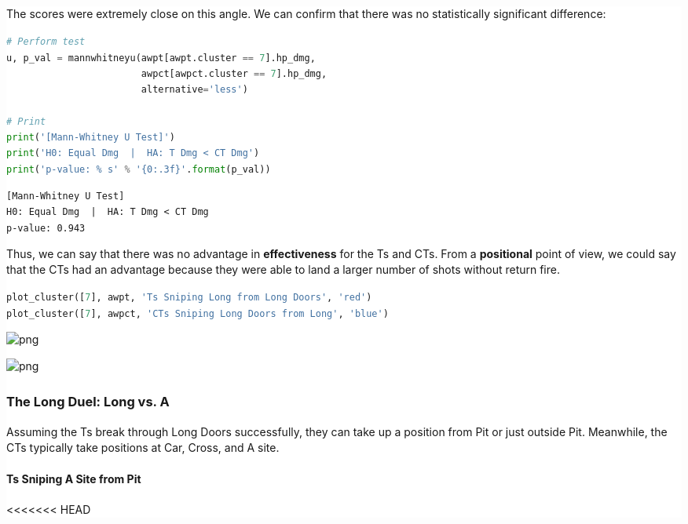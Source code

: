 The scores were extremely close on this angle. We can confirm that there was no statistically significant difference:  


```python
# Perform test
u, p_val = mannwhitneyu(awpt[awpt.cluster == 7].hp_dmg,
                        awpct[awpct.cluster == 7].hp_dmg,
                        alternative='less')

# Print
print('[Mann-Whitney U Test]')
print('H0: Equal Dmg  |  HA: T Dmg < CT Dmg')
print('p-value: % s' % '{0:.3f}'.format(p_val))
```

    [Mann-Whitney U Test]
    H0: Equal Dmg  |  HA: T Dmg < CT Dmg
    p-value: 0.943
    

Thus, we can say that there was no advantage in **effectiveness** for the Ts and CTs. From a **positional** point of view, we could say that the CTs had an advantage because they were able to land a larger number of shots without return fire.


```python
plot_cluster([7], awpt, 'Ts Sniping Long from Long Doors', 'red')
plot_cluster([7], awpct, 'CTs Sniping Long Doors from Long', 'blue')
```


![png](output_30_0.png)



![png](output_30_1.png)


### The Long Duel: Long vs. A
Assuming the Ts break through Long Doors successfully, they can take up a position from Pit or just outside Pit. Meanwhile, the CTs typically take positions at Car, Cross, and A site.  
  
#### Ts Sniping A Site from Pit
<<<<<<< HEAD